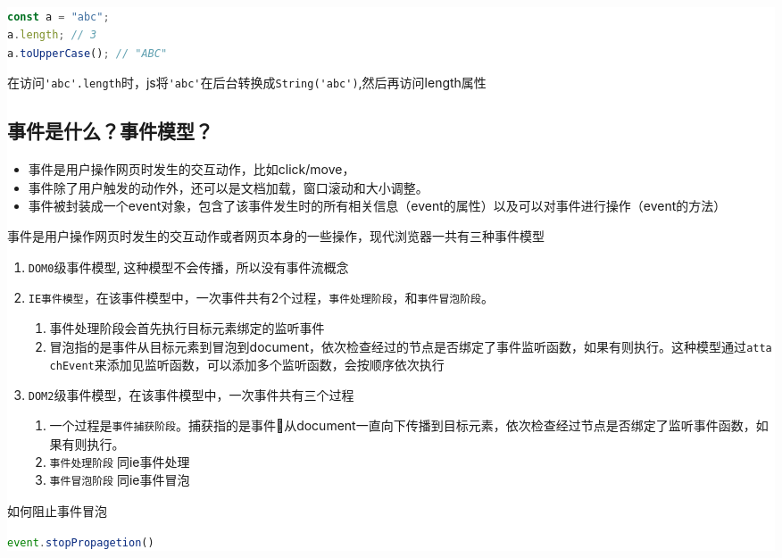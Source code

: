 ```js
const a = "abc";
a.length; // 3
a.toUpperCase(); // "ABC"
```

在访问`'abc'.length`时，js将`'abc'`在后台转换成`String('abc')`,然后再访问length属性

## 事件是什么？事件模型？

* 事件是用户操作网页时发生的交互动作，比如click/move，
* 事件除了用户触发的动作外，还可以是文档加载，窗口滚动和大小调整。
* 事件被封装成一个event对象，包含了该事件发生时的所有相关信息（event的属性）以及可以对事件进行操作（event的方法）

事件是用户操作网页时发生的交互动作或者网页本身的一些操作，现代浏览器一共有三种事件模型

1. `DOM0`级事件模型, 这种模型不会传播，所以没有事件流概念
2. `IE事件模型`，在该事件模型中，一次事件共有2个过程，`事件处理阶段`，和`事件冒泡阶段`。
   1. 事件处理阶段会首先执行目标元素绑定的监听事件
   2. 冒泡指的是事件从目标元素到冒泡到document，依次检查经过的节点是否绑定了事件监听函数，如果有则执行。这种模型通过`attachEvent`来添加见监听函数，可以添加多个监听函数，会按顺序依次执行
3. `DOM2`级事件模型，在该事件模型中，一次事件共有三个过程

   1. 一个过程是`事件捕获阶段`。捕获指的是事件从document一直向下传播到目标元素，依次检查经过节点是否绑定了监听事件函数，如果有则执行。
   2. `事件处理阶段` 同ie事件处理
   3. `事件冒泡阶段` 同ie事件冒泡

如何阻止事件冒泡
  
  ```js
  event.stopPropagetion()
  ```
